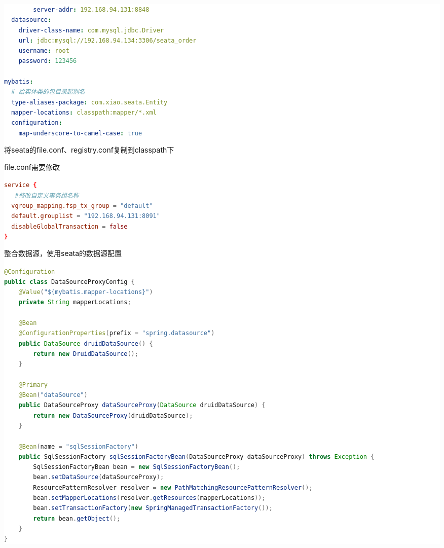 ```yaml
        server-addr: 192.168.94.131:8848
  datasource:
    driver-class-name: com.mysql.jdbc.Driver
    url: jdbc:mysql://192.168.94.134:3306/seata_order
    username: root
    password: 123456

mybatis:
  # 给实体类的包目录起别名
  type-aliases-package: com.xiao.seata.Entity
  mapper-locations: classpath:mapper/*.xml
  configuration:
    map-underscore-to-camel-case: true
```

将seata的file.conf、registry.conf复制到classpath下

file.conf需要修改

```conf
service {
   #修改自定义事务组名称
  vgroup_mapping.fsp_tx_group = "default"
  default.grouplist = "192.168.94.131:8091"
  disableGlobalTransaction = false
}
```

整合数据源，使用seata的数据源配置

```java
@Configuration
public class DataSourceProxyConfig {
    @Value("${mybatis.mapper-locations}")
    private String mapperLocations;

    @Bean
    @ConfigurationProperties(prefix = "spring.datasource")
    public DataSource druidDataSource() {
        return new DruidDataSource();
    }

    @Primary
    @Bean("dataSource")
    public DataSourceProxy dataSourceProxy(DataSource druidDataSource) {
        return new DataSourceProxy(druidDataSource);
    }

    @Bean(name = "sqlSessionFactory")
    public SqlSessionFactory sqlSessionFactoryBean(DataSourceProxy dataSourceProxy) throws Exception {
        SqlSessionFactoryBean bean = new SqlSessionFactoryBean();
        bean.setDataSource(dataSourceProxy);
        ResourcePatternResolver resolver = new PathMatchingResourcePatternResolver();
        bean.setMapperLocations(resolver.getResources(mapperLocations));
        bean.setTransactionFactory(new SpringManagedTransactionFactory());
        return bean.getObject();
    }
}
```
